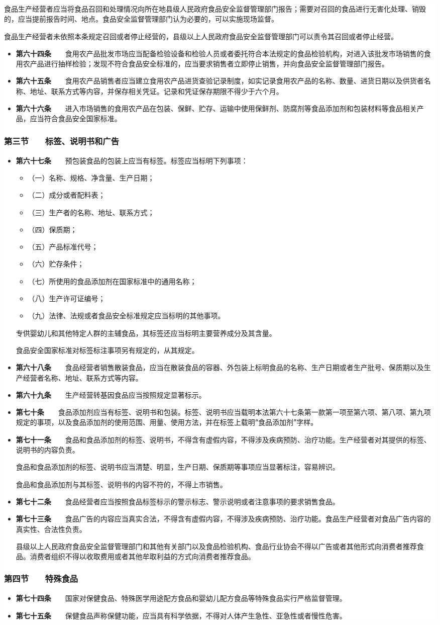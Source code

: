   食品生产经营者应当将食品召回和处理情况向所在地县级人民政府食品安全监督管理部门报告；需要对召回的食品进行无害化处理、销毁的，应当提前报告时间、地点。食品安全监督管理部门认为必要的，可以实施现场监督。

  食品生产经营者未依照本条规定召回或者停止经营的，县级以上人民政府食品安全监督管理部门可以责令其召回或者停止经营。

- **第六十四条**　　食用农产品批发市场应当配备检验设备和检验人员或者委托符合本法规定的食品检验机构，对进入该批发市场销售的食用农产品进行抽样检验；发现不符合食品安全标准的，应当要求销售者立即停止销售，并向食品安全监督管理部门报告。

- **第六十五条**　　食用农产品销售者应当建立食用农产品进货查验记录制度，如实记录食用农产品的名称、数量、进货日期以及供货者名称、地址、联系方式等内容，并保存相关凭证。记录和凭证保存期限不得少于六个月。

- **第六十六条**　　进入市场销售的食用农产品在包装、保鲜、贮存、运输中使用保鲜剂、防腐剂等食品添加剂和包装材料等食品相关产品，应当符合食品安全国家标准。

### 第三节　　标签、说明书和广告

- **第六十七条**　　预包装食品的包装上应当有标签。标签应当标明下列事项：

  - （一）名称、规格、净含量、生产日期；

  - （二）成分或者配料表；

  - （三）生产者的名称、地址、联系方式；

  - （四）保质期；

  - （五）产品标准代号；

  - （六）贮存条件；

  - （七）所使用的食品添加剂在国家标准中的通用名称；

  - （八）生产许可证编号；

  - （九）法律、法规或者食品安全标准规定应当标明的其他事项。

  专供婴幼儿和其他特定人群的主辅食品，其标签还应当标明主要营养成分及其含量。

  食品安全国家标准对标签标注事项另有规定的，从其规定。

- **第六十八条**　　食品经营者销售散装食品，应当在散装食品的容器、外包装上标明食品的名称、生产日期或者生产批号、保质期以及生产经营者名称、地址、联系方式等内容。

- **第六十九条**　　生产经营转基因食品应当按照规定显著标示。

- **第七十条**　　食品添加剂应当有标签、说明书和包装。标签、说明书应当载明本法第六十七条第一款第一项至第六项、第八项、第九项规定的事项，以及食品添加剂的使用范围、用量、使用方法，并在标签上载明“食品添加剂”字样。

- **第七十一条**　　食品和食品添加剂的标签、说明书，不得含有虚假内容，不得涉及疾病预防、治疗功能。生产经营者对其提供的标签、说明书的内容负责。

  食品和食品添加剂的标签、说明书应当清楚、明显，生产日期、保质期等事项应当显著标注，容易辨识。

  食品和食品添加剂与其标签、说明书的内容不符的，不得上市销售。

- **第七十二条**　　食品经营者应当按照食品标签标示的警示标志、警示说明或者注意事项的要求销售食品。

- **第七十三条**　　食品广告的内容应当真实合法，不得含有虚假内容，不得涉及疾病预防、治疗功能。食品生产经营者对食品广告内容的真实性、合法性负责。

  县级以上人民政府食品安全监督管理部门和其他有关部门以及食品检验机构、食品行业协会不得以广告或者其他形式向消费者推荐食品。消费者组织不得以收取费用或者其他牟取利益的方式向消费者推荐食品。

### 第四节　　特殊食品

- **第七十四条**　　国家对保健食品、特殊医学用途配方食品和婴幼儿配方食品等特殊食品实行严格监督管理。

- **第七十五条**　　保健食品声称保健功能，应当具有科学依据，不得对人体产生急性、亚急性或者慢性危害。
